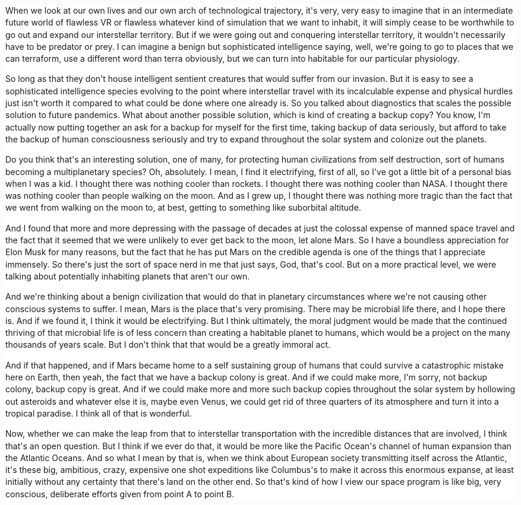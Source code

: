 When we look at our own lives and our own arch of technological trajectory, it's very, very easy to imagine that in an intermediate future world of flawless VR or flawless whatever kind of simulation that we want to inhabit, it will simply cease to be worthwhile to go out and expand our interstellar territory. But if we were going out and conquering interstellar territory, it wouldn't necessarily have to be predator or prey. I can imagine a benign but sophisticated intelligence saying, well, we're going to go to places that we can terraform, use a different word than terra obviously, but we can turn into habitable for our particular physiology.

So long as that they don't house intelligent sentient creatures that would suffer from our invasion. But it is easy to see a sophisticated intelligence species evolving to the point where interstellar travel with its incalculable expense and physical hurdles just isn't worth it compared to what could be done where one already is. So you talked about diagnostics that scales the possible solution to future pandemics. What about another possible solution, which is kind of creating a backup copy? You know, I'm actually now putting together an ask for a backup for myself for the first time, taking backup of data seriously, but afford to take the backup of human consciousness seriously and try to expand throughout the solar system and colonize out the planets.

Do you think that's an interesting solution, one of many, for protecting human civilizations from self destruction, sort of humans becoming a multiplanetary species? Oh, absolutely. I mean, I find it electrifying, first of all, so I've got a little bit of a personal bias when I was a kid. I thought there was nothing cooler than rockets. I thought there was nothing cooler than NASA. I thought there was nothing cooler than people walking on the moon. And as I grew up, I thought there was nothing more tragic than the fact that we went from walking on the moon to, at best, getting to something like suborbital altitude.

And I found that more and more depressing with the passage of decades at just the colossal expense of manned space travel and the fact that it seemed that we were unlikely to ever get back to the moon, let alone Mars. So I have a boundless appreciation for Elon Musk for many reasons, but the fact that he has put Mars on the credible agenda is one of the things that I appreciate immensely. So there's just the sort of space nerd in me that just says, God, that's cool. But on a more practical level, we were talking about potentially inhabiting planets that aren't our own.

And we're thinking about a benign civilization that would do that in planetary circumstances where we're not causing other conscious systems to suffer. I mean, Mars is the place that's very promising. There may be microbial life there, and I hope there is. And if we found it, I think it would be electrifying. But I think ultimately, the moral judgment would be made that the continued thriving of that microbial life is of less concern than creating a habitable planet to humans, which would be a project on the many thousands of years scale. But I don't think that that would be a greatly immoral act.

And if that happened, and if Mars became home to a self sustaining group of humans that could survive a catastrophic mistake here on Earth, then yeah, the fact that we have a backup colony is great. And if we could make more, I'm sorry, not backup colony, backup copy is great. And if we could make more and more such backup copies throughout the solar system by hollowing out asteroids and whatever else it is, maybe even Venus, we could get rid of three quarters of its atmosphere and turn it into a tropical paradise. I think all of that is wonderful.

Now, whether we can make the leap from that to interstellar transportation with the incredible distances that are involved, I think that's an open question. But I think if we ever do that, it would be more like the Pacific Ocean's channel of human expansion than the Atlantic Oceans. And so what I mean by that is, when we think about European society transmitting itself across the Atlantic, it's these big, ambitious, crazy, expensive one shot expeditions like Columbus's to make it across this enormous expanse, at least initially without any certainty that there's land on the other end. So that's kind of how I view our space program is like big, very conscious, deliberate efforts given from point A to point B.
